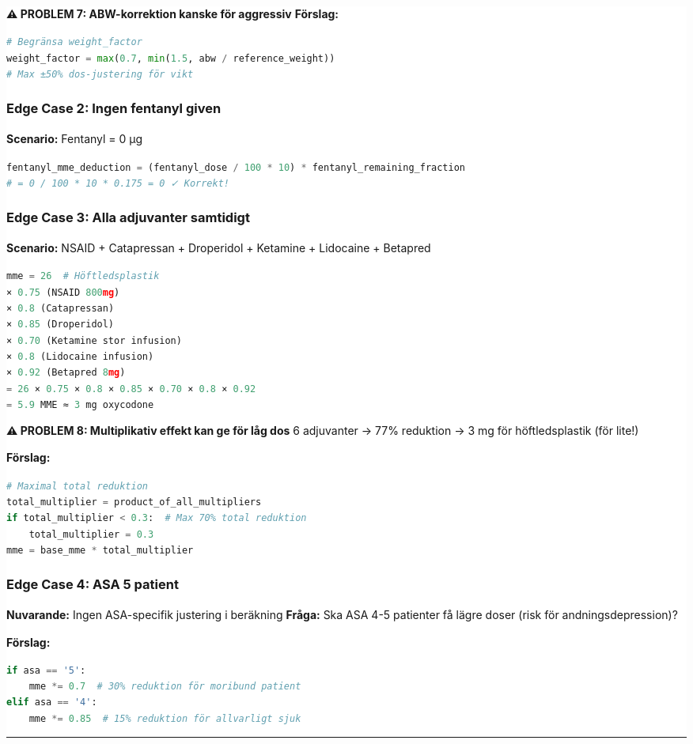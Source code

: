 **⚠️ PROBLEM 7: ABW-korrektion kanske för aggressiv**
**Förslag:**
```python
# Begränsa weight_factor
weight_factor = max(0.7, min(1.5, abw / reference_weight))
# Max ±50% dos-justering för vikt
```

### Edge Case 2: Ingen fentanyl given
**Scenario:** Fentanyl = 0 μg
```python
fentanyl_mme_deduction = (fentanyl_dose / 100 * 10) * fentanyl_remaining_fraction
# = 0 / 100 * 10 * 0.175 = 0 ✓ Korrekt!
```

### Edge Case 3: Alla adjuvanter samtidigt
**Scenario:** NSAID + Catapressan + Droperidol + Ketamine + Lidocaine + Betapred
```python
mme = 26  # Höftledsplastik
× 0.75 (NSAID 800mg)
× 0.8 (Catapressan)
× 0.85 (Droperidol)
× 0.70 (Ketamine stor infusion)
× 0.8 (Lidocaine infusion)
× 0.92 (Betapred 8mg)
= 26 × 0.75 × 0.8 × 0.85 × 0.70 × 0.8 × 0.92
= 5.9 MME ≈ 3 mg oxycodone
```

**⚠️ PROBLEM 8: Multiplikativ effekt kan ge för låg dos**
6 adjuvanter → 77% reduktion → 3 mg för höftledsplastik (för lite!)

**Förslag:**
```python
# Maximal total reduktion
total_multiplier = product_of_all_multipliers
if total_multiplier < 0.3:  # Max 70% total reduktion
    total_multiplier = 0.3
mme = base_mme * total_multiplier
```

### Edge Case 4: ASA 5 patient
**Nuvarande:** Ingen ASA-specifik justering i beräkning
**Fråga:** Ska ASA 4-5 patienter få lägre doser (risk för andningsdepression)?

**Förslag:**
```python
if asa == '5':
    mme *= 0.7  # 30% reduktion för moribund patient
elif asa == '4':
    mme *= 0.85  # 15% reduktion för allvarligt sjuk
```

---
